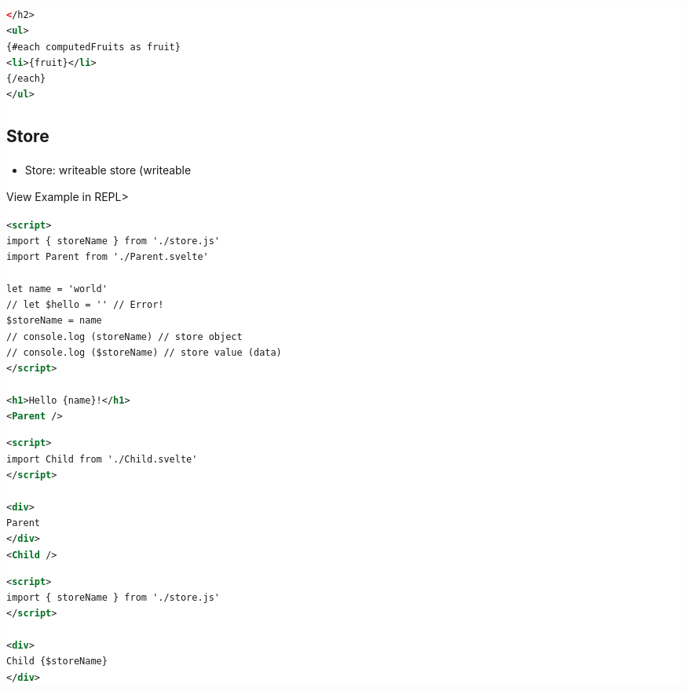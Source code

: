 ```xml
</h2>
<ul>
{#each computedFruits as fruit}
<li>{fruit}</li>
{/each}
</ul>

```

## Store

- Store: writeable store (writeable

View Example in REPL>


```xml
<script>
import { storeName } from './store.js'
import Parent from './Parent.svelte'

let name = 'world'
// let $hello = '' // Error!
$storeName = name
// console.log (storeName) // store object
// console.log ($storeName) // store value (data)
</script>

<h1>Hello {name}!</h1>
<Parent />

```

```xml
<script>
import Child from './Child.svelte'
</script>

<div>
Parent
</div>
<Child />

```

```xml
<script>
import { storeName } from './store.js'
</script>

<div>
Child {$storeName}
</div>

```
